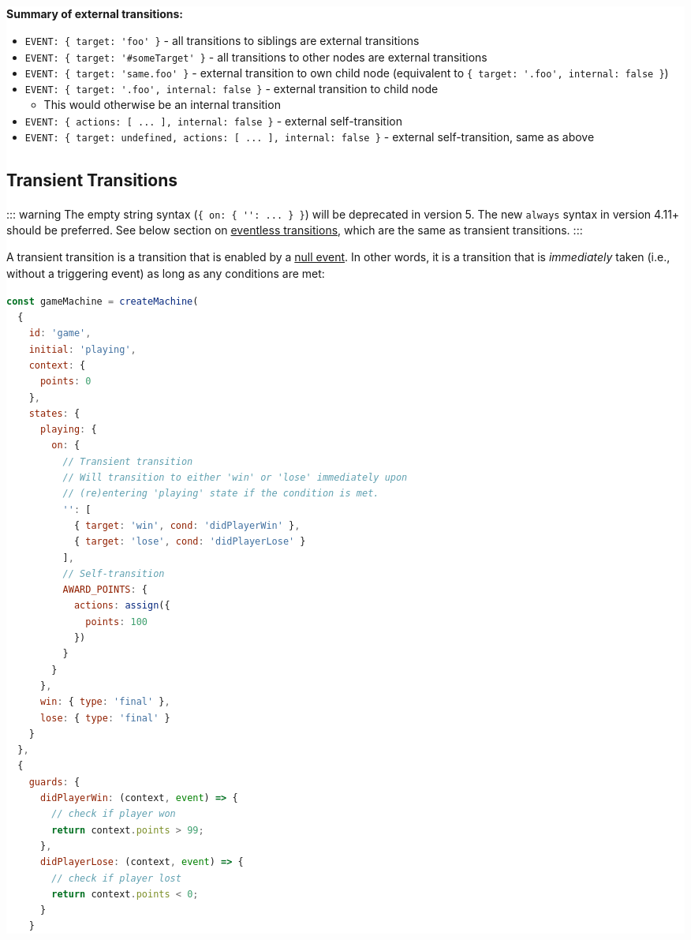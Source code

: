 **Summary of external transitions:**

- `EVENT: { target: 'foo' }` - all transitions to siblings are external transitions
- `EVENT: { target: '#someTarget' }` - all transitions to other nodes are external transitions
- `EVENT: { target: 'same.foo' }` - external transition to own child node (equivalent to `{ target: '.foo', internal: false }`)
- `EVENT: { target: '.foo', internal: false }` - external transition to child node
  - This would otherwise be an internal transition
- `EVENT: { actions: [ ... ], internal: false }` - external self-transition
- `EVENT: { target: undefined, actions: [ ... ], internal: false }` - external self-transition, same as above

## Transient Transitions

::: warning
The empty string syntax (`{ on: { '': ... } }`) will be deprecated in version 5. The new `always` syntax in version 4.11+ should be preferred. See below section on [eventless transitions](#eventless-always-transitions), which are the same as transient transitions.
:::

A transient transition is a transition that is enabled by a [null event](./events.md#null-events). In other words, it is a transition that is _immediately_ taken (i.e., without a triggering event) as long as any conditions are met:

```js {14-17}
const gameMachine = createMachine(
  {
    id: 'game',
    initial: 'playing',
    context: {
      points: 0
    },
    states: {
      playing: {
        on: {
          // Transient transition
          // Will transition to either 'win' or 'lose' immediately upon
          // (re)entering 'playing' state if the condition is met.
          '': [
            { target: 'win', cond: 'didPlayerWin' },
            { target: 'lose', cond: 'didPlayerLose' }
          ],
          // Self-transition
          AWARD_POINTS: {
            actions: assign({
              points: 100
            })
          }
        }
      },
      win: { type: 'final' },
      lose: { type: 'final' }
    }
  },
  {
    guards: {
      didPlayerWin: (context, event) => {
        // check if player won
        return context.points > 99;
      },
      didPlayerLose: (context, event) => {
        // check if player lost
        return context.points < 0;
      }
    }
```